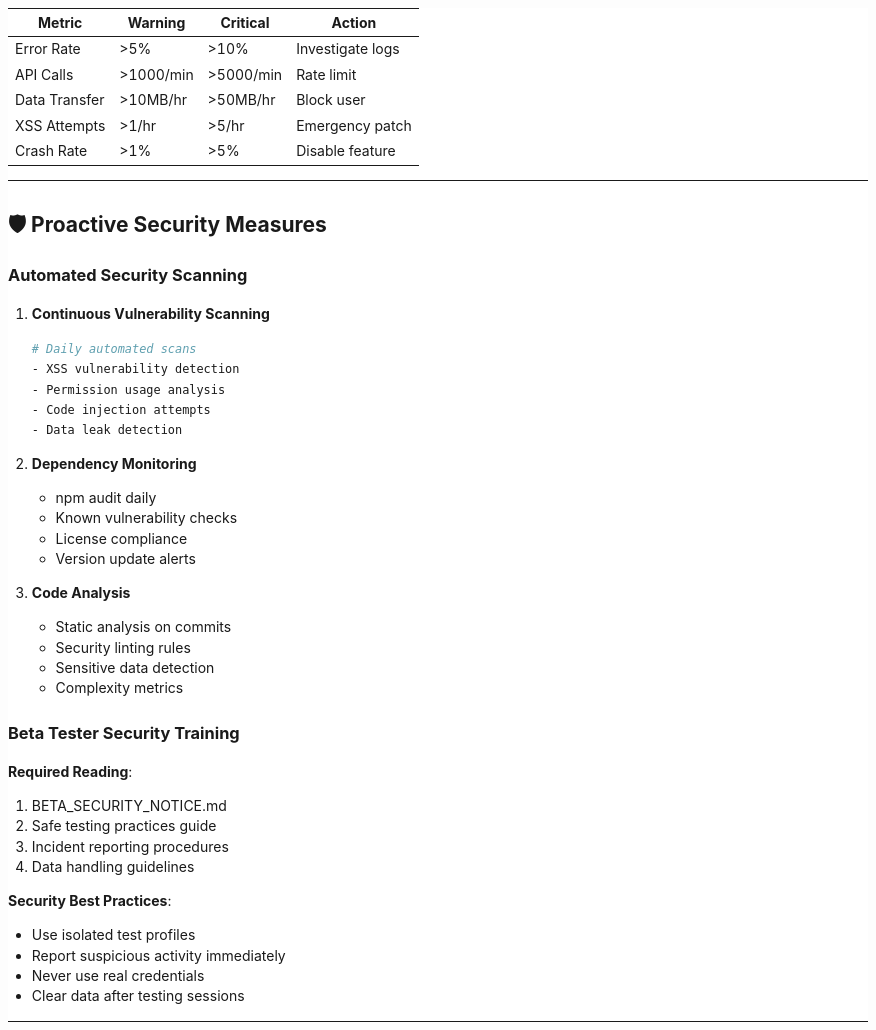 | Metric | Warning | Critical | Action |
|--------|---------|----------|--------|
| Error Rate | >5% | >10% | Investigate logs |
| API Calls | >1000/min | >5000/min | Rate limit |
| Data Transfer | >10MB/hr | >50MB/hr | Block user |
| XSS Attempts | >1/hr | >5/hr | Emergency patch |
| Crash Rate | >1% | >5% | Disable feature |

---

## 🛡️ Proactive Security Measures

### Automated Security Scanning

1. **Continuous Vulnerability Scanning**
   ```bash
   # Daily automated scans
   - XSS vulnerability detection
   - Permission usage analysis
   - Code injection attempts
   - Data leak detection
   ```

2. **Dependency Monitoring**
   - npm audit daily
   - Known vulnerability checks
   - License compliance
   - Version update alerts

3. **Code Analysis**
   - Static analysis on commits
   - Security linting rules
   - Sensitive data detection
   - Complexity metrics

### Beta Tester Security Training

**Required Reading**:
1. BETA_SECURITY_NOTICE.md
2. Safe testing practices guide
3. Incident reporting procedures
4. Data handling guidelines

**Security Best Practices**:
- Use isolated test profiles
- Report suspicious activity immediately
- Never use real credentials
- Clear data after testing sessions

---
